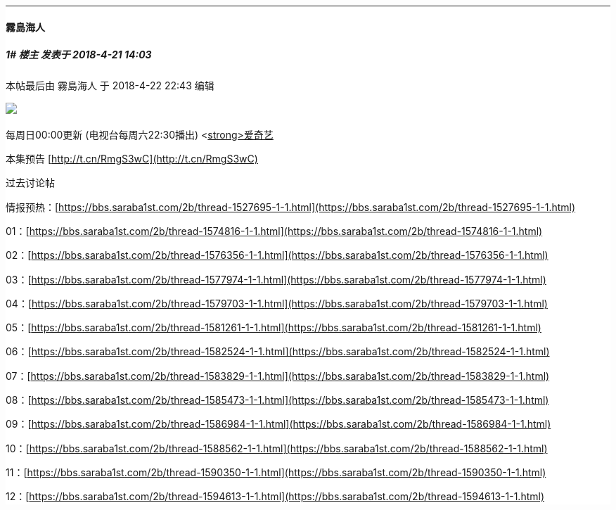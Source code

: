 

*****

####  霧島海人  
##### 1#       楼主       发表于 2018-4-21 14:03



 本帖最后由 霧島海人 于 2018-4-22 22:43 编辑 

<img src="http://darli-fra.jp/assets/img/common/logo.png" referrerpolicy="no-referrer">


每周日00:00更新 (电视台每周六22:30播出)
<[strong>爱奇艺</strong>](http://www.iqiyi.com/a_19rrh1sifx.html)


本集预告
[http://t.cn/RmgS3wC](http://t.cn/RmgS3wC)


过去讨论帖

情报预热：[https://bbs.saraba1st.com/2b/thread-1527695-1-1.html](https://bbs.saraba1st.com/2b/thread-1527695-1-1.html)

01：[https://bbs.saraba1st.com/2b/thread-1574816-1-1.html](https://bbs.saraba1st.com/2b/thread-1574816-1-1.html)

02：[https://bbs.saraba1st.com/2b/thread-1576356-1-1.html](https://bbs.saraba1st.com/2b/thread-1576356-1-1.html)

03：[https://bbs.saraba1st.com/2b/thread-1577974-1-1.html](https://bbs.saraba1st.com/2b/thread-1577974-1-1.html)

04：[https://bbs.saraba1st.com/2b/thread-1579703-1-1.html](https://bbs.saraba1st.com/2b/thread-1579703-1-1.html)

05：[https://bbs.saraba1st.com/2b/thread-1581261-1-1.html](https://bbs.saraba1st.com/2b/thread-1581261-1-1.html)

06：[https://bbs.saraba1st.com/2b/thread-1582524-1-1.html](https://bbs.saraba1st.com/2b/thread-1582524-1-1.html)

07：[https://bbs.saraba1st.com/2b/thread-1583829-1-1.html](https://bbs.saraba1st.com/2b/thread-1583829-1-1.html)

08：[https://bbs.saraba1st.com/2b/thread-1585473-1-1.html](https://bbs.saraba1st.com/2b/thread-1585473-1-1.html)

09：[https://bbs.saraba1st.com/2b/thread-1586984-1-1.html](https://bbs.saraba1st.com/2b/thread-1586984-1-1.html)

10：[https://bbs.saraba1st.com/2b/thread-1588562-1-1.html](https://bbs.saraba1st.com/2b/thread-1588562-1-1.html)

11：[https://bbs.saraba1st.com/2b/thread-1590350-1-1.html](https://bbs.saraba1st.com/2b/thread-1590350-1-1.html)

12：[https://bbs.saraba1st.com/2b/thread-1594613-1-1.html](https://bbs.saraba1st.com/2b/thread-1594613-1-1.html)
